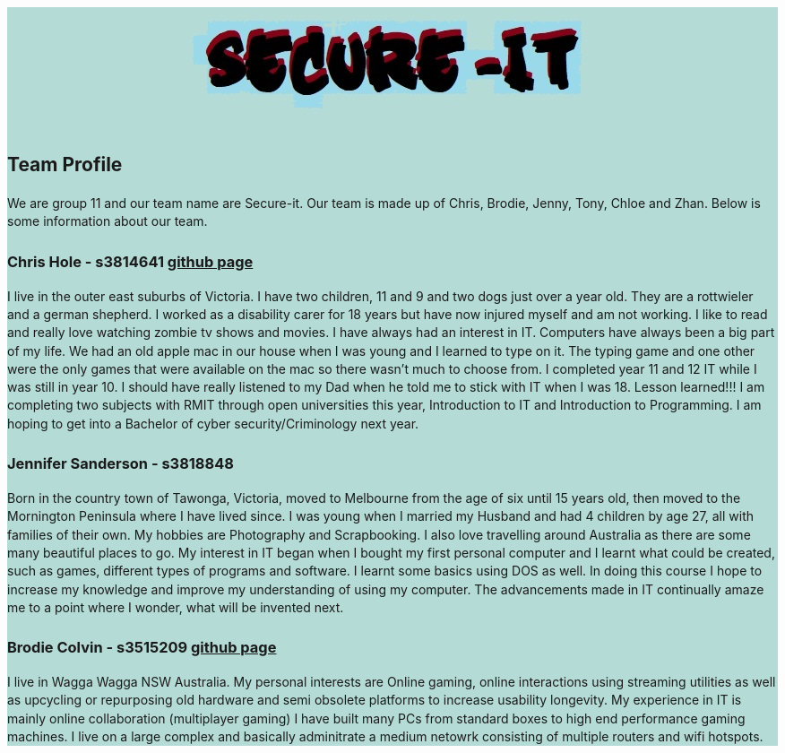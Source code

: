 <!DOCTYPE html>
<html lang="en-US">
<html>
<body style="background-color:rgb(180, 219, 213);">
<body>
<h1> <center> <img src="bannercheap.jpg" alt="Secure-IT"></center></h1>
 <h2> Team Profile</h2>
<p>  We are group 11 and our team name are Secure-it. Our team is made up of Chris, Brodie, Jenny, Tony, Chloe and Zhan. Below is some information about our team. </p>

<h3> Chris Hole - s3814641 <a href="https://Chris771.github.io/index1.html">github page</a></h3>
<p> I live in the outer east suburbs of Victoria. I have two children, 11 and 9 and two dogs just over a year old. They are a rottwieler and a german shepherd. I worked as a disability carer for 18 years but have now injured myself and am not working. I like to read and really love watching zombie tv shows and movies. 
 I have always had an interest in IT. 
Computers have always been a big part of my life. We had an old apple mac in our house when I was young and I learned to type on it. The typing game and one other were the only games that were available on the mac so there wasn’t much to choose from. 
I completed year 11 and 12 IT while I was still in year 10. I should have really listened to my Dad when he told me to stick with IT when I was 18. Lesson learned!!! 
I am completing two subjects with RMIT through open universities this year, Introduction to IT and Introduction to Programming. I am hoping to get into a Bachelor of cyber security/Criminology next year.
</p>
<h3>Jennifer Sanderson - s3818848 </h3>
<p>Born in the country town of Tawonga, Victoria,  moved to Melbourne from the age of six until 15 years old, then moved to the Mornington Peninsula where I have lived since.  I was young when I married my Husband and had 4 children by age 27, all with families of their own. My hobbies are Photography and Scrapbooking. I also love travelling around Australia as there are some many beautiful places to go.
 My interest in IT began when I bought my first personal computer and I learnt what could be created, such as games, different types of programs and software.  I learnt some basics using DOS as well. In doing this course I hope to increase my knowledge and improve my understanding of using my computer. The advancements made in IT continually amaze me to a point where I wonder, what will be invented next.
</p>

 <h3>Brodie Colvin - s3515209 <a href="https://slurgen.github.io/Boiler-room/">github page</a></h3>
<p> I live in Wagga Wagga NSW Australia. My personal interests are Online gaming, online interactions using streaming utilities as well as upcycling or repurposing old hardware and semi obsolete platforms to increase usability longevity. My experience in IT is mainly online collaboration (multiplayer gaming) I have built many PCs from standard boxes to high end performance gaming machines. 
 I live on a large complex and basically adminitrate a medium netowrk consisting of multiple routers and wifi hotspots. 
</p>
